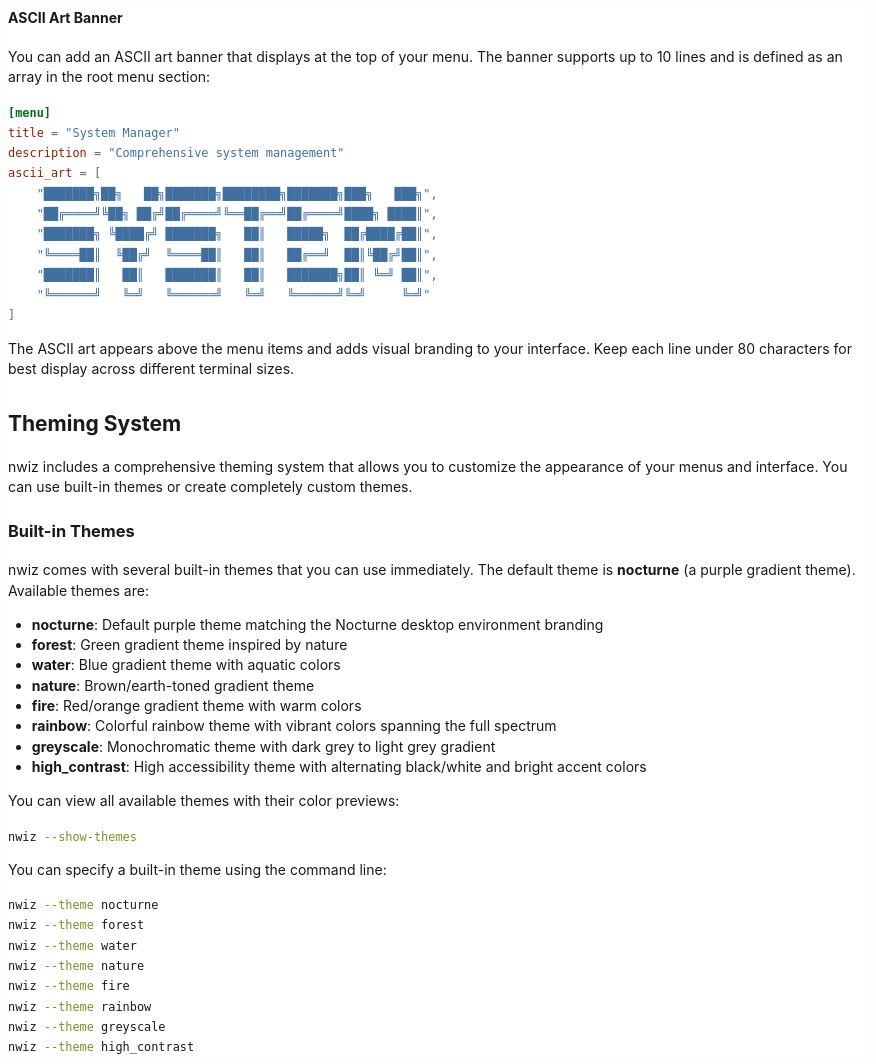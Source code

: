#### ASCII Art Banner

You can add an ASCII art banner that displays at the top of your menu. The banner supports up to 10 lines and is defined as an array in the root menu section:

```toml
[menu]
title = "System Manager"
description = "Comprehensive system management"
ascii_art = [
    "███████╗██╗   ██╗███████╗████████╗███████╗███╗   ███╗",
    "██╔════╝╚██╗ ██╔╝██╔════╝╚══██╔══╝██╔════╝████╗ ████║",
    "███████╗ ╚████╔╝ ███████╗   ██║   █████╗  ██╔████╔██║",
    "╚════██║  ╚██╔╝  ╚════██║   ██║   ██╔══╝  ██║╚██╔╝██║",
    "███████║   ██║   ███████║   ██║   ███████╗██║ ╚═╝ ██║",
    "╚══════╝   ╚═╝   ╚══════╝   ╚═╝   ╚══════╝╚═╝     ╚═╝"
]
```

The ASCII art appears above the menu items and adds visual branding to your interface. Keep each line under 80 characters for best display across different terminal sizes.

## Theming System

nwiz includes a comprehensive theming system that allows you to customize the appearance of your menus and interface. You can use built-in themes or create completely custom themes.

### Built-in Themes

nwiz comes with several built-in themes that you can use immediately. The default theme is **nocturne** (a purple gradient theme). Available themes are:

- **nocturne**: Default purple theme matching the Nocturne desktop environment branding
- **forest**: Green gradient theme inspired by nature
- **water**: Blue gradient theme with aquatic colors
- **nature**: Brown/earth-toned gradient theme
- **fire**: Red/orange gradient theme with warm colors
- **rainbow**: Colorful rainbow theme with vibrant colors spanning the full spectrum
- **greyscale**: Monochromatic theme with dark grey to light grey gradient
- **high_contrast**: High accessibility theme with alternating black/white and bright accent colors

You can view all available themes with their color previews:

```bash
nwiz --show-themes
```

You can specify a built-in theme using the command line:

```bash
nwiz --theme nocturne
nwiz --theme forest
nwiz --theme water
nwiz --theme nature
nwiz --theme fire
nwiz --theme rainbow
nwiz --theme greyscale
nwiz --theme high_contrast
```
